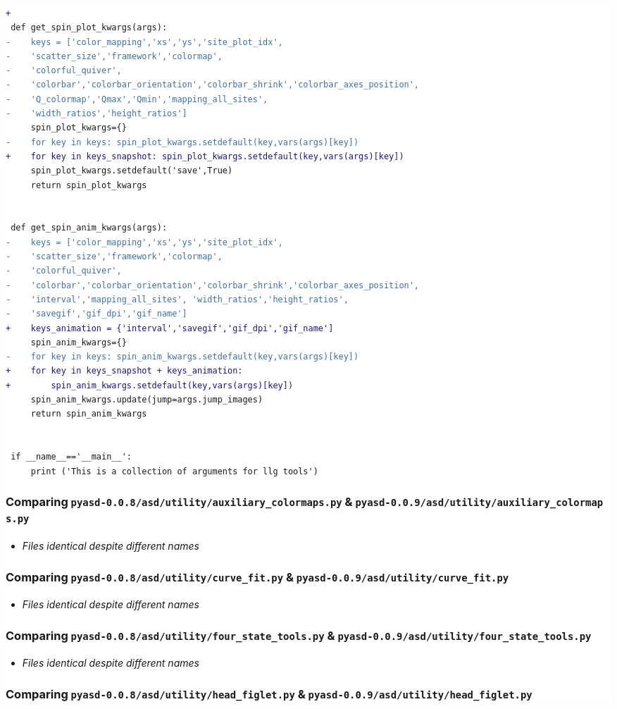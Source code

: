 ```diff
+
 def get_spin_plot_kwargs(args):
-    keys = ['color_mapping','xs','ys','site_plot_idx',
-    'scatter_size','framework','colormap',
-    'colorful_quiver',
-    'colorbar','colorbar_orientation','colorbar_shrink','colorbar_axes_position',
-    'Q_colormap','Qmax','Qmin','mapping_all_sites',
-    'width_ratios','height_ratios']
     spin_plot_kwargs={}
-    for key in keys: spin_plot_kwargs.setdefault(key,vars(args)[key])
+    for key in keys_snapshot: spin_plot_kwargs.setdefault(key,vars(args)[key])
     spin_plot_kwargs.setdefault('save',True)
     return spin_plot_kwargs
 
 
 def get_spin_anim_kwargs(args):
-    keys = ['color_mapping','xs','ys','site_plot_idx',
-    'scatter_size','framework','colormap',
-    'colorful_quiver',
-    'colorbar','colorbar_orientation','colorbar_shrink','colorbar_axes_position',
-    'interval','mapping_all_sites', 'width_ratios','height_ratios',
-    'savegif','gif_dpi','gif_name']
+    keys_animation = {'interval','savegif','gif_dpi','gif_name']
     spin_anim_kwargs={}
-    for key in keys: spin_anim_kwargs.setdefault(key,vars(args)[key])
+    for key in keys_snapshot + keys_animation: 
+        spin_anim_kwargs.setdefault(key,vars(args)[key])
     spin_anim_kwargs.update(jump=args.jump_images)
     return spin_anim_kwargs
 
 
 if __name__=='__main__':
     print ('This is a collection of arguments for llg tools')
```

### Comparing `pyasd-0.0.8/asd/utility/auxiliary_colormaps.py` & `pyasd-0.0.9/asd/utility/auxiliary_colormaps.py`

 * *Files identical despite different names*

### Comparing `pyasd-0.0.8/asd/utility/curve_fit.py` & `pyasd-0.0.9/asd/utility/curve_fit.py`

 * *Files identical despite different names*

### Comparing `pyasd-0.0.8/asd/utility/four_state_tools.py` & `pyasd-0.0.9/asd/utility/four_state_tools.py`

 * *Files identical despite different names*

### Comparing `pyasd-0.0.8/asd/utility/head_figlet.py` & `pyasd-0.0.9/asd/utility/head_figlet.py`
